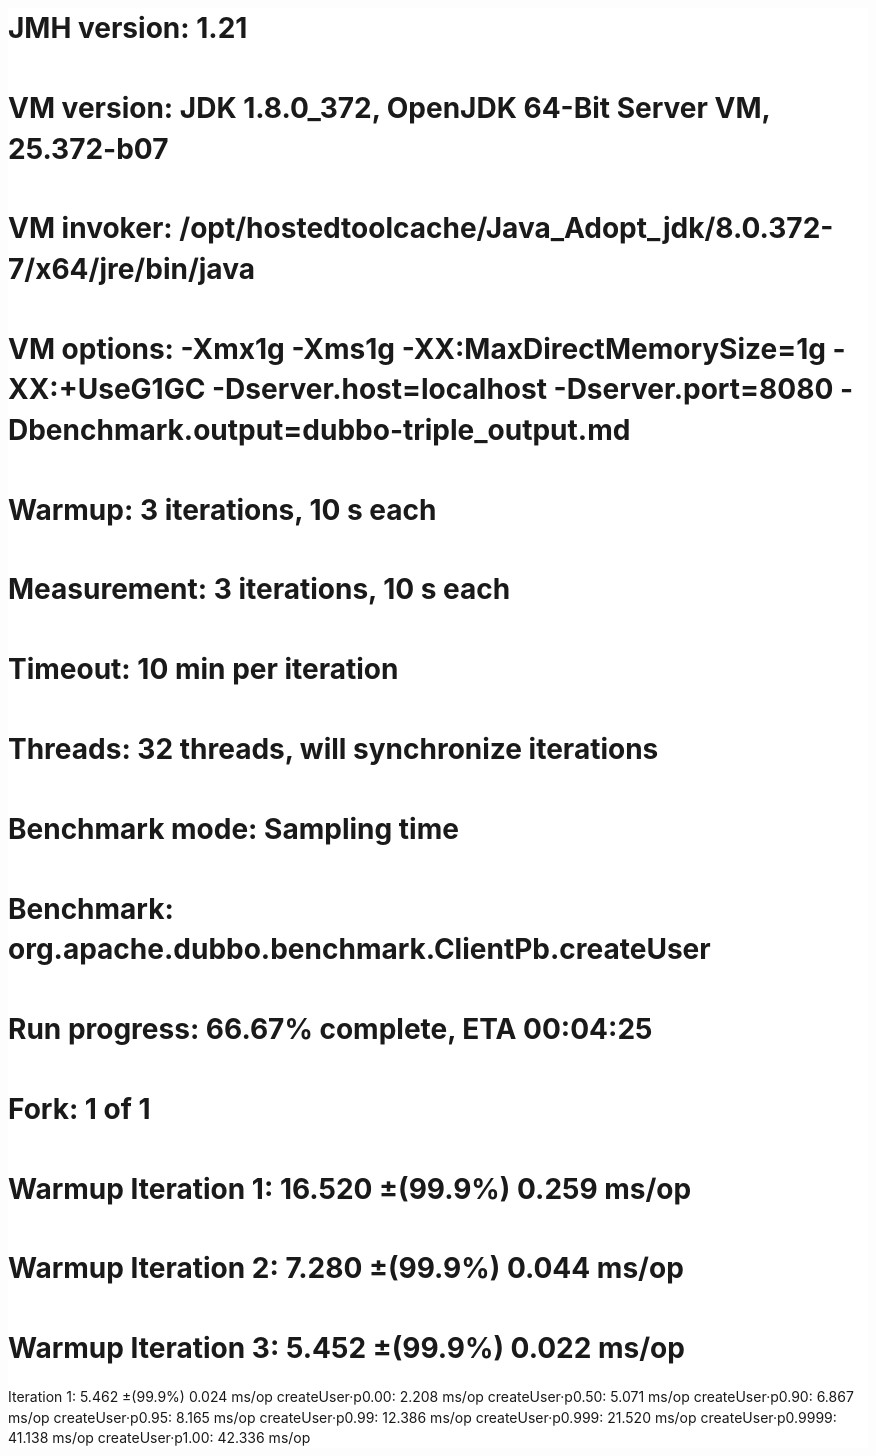 
# JMH version: 1.21
# VM version: JDK 1.8.0_372, OpenJDK 64-Bit Server VM, 25.372-b07
# VM invoker: /opt/hostedtoolcache/Java_Adopt_jdk/8.0.372-7/x64/jre/bin/java
# VM options: -Xmx1g -Xms1g -XX:MaxDirectMemorySize=1g -XX:+UseG1GC -Dserver.host=localhost -Dserver.port=8080 -Dbenchmark.output=dubbo-triple_output.md
# Warmup: 3 iterations, 10 s each
# Measurement: 3 iterations, 10 s each
# Timeout: 10 min per iteration
# Threads: 32 threads, will synchronize iterations
# Benchmark mode: Sampling time
# Benchmark: org.apache.dubbo.benchmark.ClientPb.createUser

# Run progress: 66.67% complete, ETA 00:04:25
# Fork: 1 of 1
# Warmup Iteration   1: 16.520 ±(99.9%) 0.259 ms/op
# Warmup Iteration   2: 7.280 ±(99.9%) 0.044 ms/op
# Warmup Iteration   3: 5.452 ±(99.9%) 0.022 ms/op
Iteration   1: 5.462 ±(99.9%) 0.024 ms/op
                 createUser·p0.00:   2.208 ms/op
                 createUser·p0.50:   5.071 ms/op
                 createUser·p0.90:   6.867 ms/op
                 createUser·p0.95:   8.165 ms/op
                 createUser·p0.99:   12.386 ms/op
                 createUser·p0.999:  21.520 ms/op
                 createUser·p0.9999: 41.138 ms/op
                 createUser·p1.00:   42.336 ms/op
